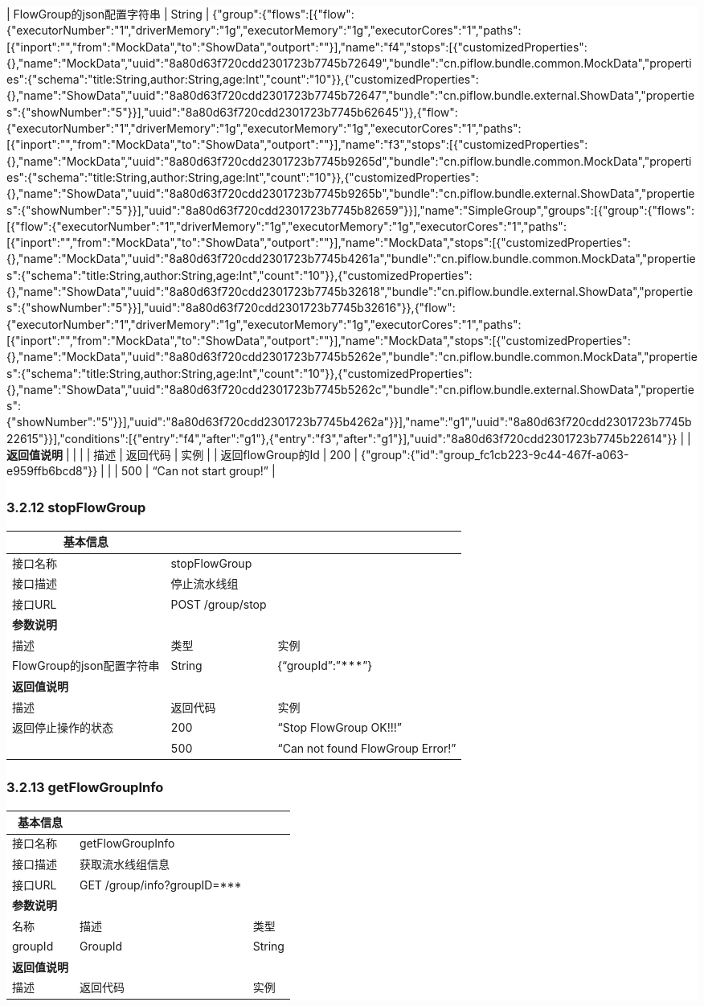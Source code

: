 | FlowGroup的json配置字符串 | String            | {"group":{"flows":[{"flow":{"executorNumber":"1","driverMemory":"1g","executorMemory":"1g","executorCores":"1","paths":[{"inport":"","from":"MockData","to":"ShowData","outport":""}],"name":"f4","stops":[{"customizedProperties":{},"name":"MockData","uuid":"8a80d63f720cdd2301723b7745b72649","bundle":"cn.piflow.bundle.common.MockData","properties":{"schema":"title:String,author:String,age:Int","count":"10"}},{"customizedProperties":{},"name":"ShowData","uuid":"8a80d63f720cdd2301723b7745b72647","bundle":"cn.piflow.bundle.external.ShowData","properties":{"showNumber":"5"}}],"uuid":"8a80d63f720cdd2301723b7745b62645"}},{"flow":{"executorNumber":"1","driverMemory":"1g","executorMemory":"1g","executorCores":"1","paths":[{"inport":"","from":"MockData","to":"ShowData","outport":""}],"name":"f3","stops":[{"customizedProperties":{},"name":"MockData","uuid":"8a80d63f720cdd2301723b7745b9265d","bundle":"cn.piflow.bundle.common.MockData","properties":{"schema":"title:String,author:String,age:Int","count":"10"}},{"customizedProperties":{},"name":"ShowData","uuid":"8a80d63f720cdd2301723b7745b9265b","bundle":"cn.piflow.bundle.external.ShowData","properties":{"showNumber":"5"}}],"uuid":"8a80d63f720cdd2301723b7745b82659"}}],"name":"SimpleGroup","groups":[{"group":{"flows":[{"flow":{"executorNumber":"1","driverMemory":"1g","executorMemory":"1g","executorCores":"1","paths":[{"inport":"","from":"MockData","to":"ShowData","outport":""}],"name":"MockData","stops":[{"customizedProperties":{},"name":"MockData","uuid":"8a80d63f720cdd2301723b7745b4261a","bundle":"cn.piflow.bundle.common.MockData","properties":{"schema":"title:String,author:String,age:Int","count":"10"}},{"customizedProperties":{},"name":"ShowData","uuid":"8a80d63f720cdd2301723b7745b32618","bundle":"cn.piflow.bundle.external.ShowData","properties":{"showNumber":"5"}}],"uuid":"8a80d63f720cdd2301723b7745b32616"}},{"flow":{"executorNumber":"1","driverMemory":"1g","executorMemory":"1g","executorCores":"1","paths":[{"inport":"","from":"MockData","to":"ShowData","outport":""}],"name":"MockData","stops":[{"customizedProperties":{},"name":"MockData","uuid":"8a80d63f720cdd2301723b7745b5262e","bundle":"cn.piflow.bundle.common.MockData","properties":{"schema":"title:String,author:String,age:Int","count":"10"}},{"customizedProperties":{},"name":"ShowData","uuid":"8a80d63f720cdd2301723b7745b5262c","bundle":"cn.piflow.bundle.external.ShowData","properties":{"showNumber":"5"}}],"uuid":"8a80d63f720cdd2301723b7745b4262a"}}],"name":"g1","uuid":"8a80d63f720cdd2301723b7745b22615"}}],"conditions":[{"entry":"f4","after":"g1"},{"entry":"f3","after":"g1"}],"uuid":"8a80d63f720cdd2301723b7745b22614"}} |
| **返回值说明**            |                   |                                                              |
| 描述                      | 返回代码          | 实例                                                         |
| 返回flowGroup的Id         | 200               | {"group":{"id":"group_fc1cb223-9c44-467f-a063-e959ffb6bcd8"}} |
|                           | 500               | “Can not  start group!”                                      |

 

### 3.2.12 stopFlowGroup

| **基本信息**              |                  |                                   |
| ------------------------- | ---------------- | --------------------------------- |
| 接口名称                  | stopFlowGroup    |                                   |
| 接口描述                  | 停止流水线组     |                                   |
| 接口URL                   | POST /group/stop |                                   |
| **参数说明**              |                  |                                   |
| 描述                      | 类型             | 实例                              |
| FlowGroup的json配置字符串 | String           | {“groupId”:”***”}                 |
| **返回值说明**            |                  |                                   |
| 描述                      | 返回代码         | 实例                              |
| 返回停止操作的状态        | 200              | “Stop  FlowGroup OK!!!”           |
|                           | 500              | “Can not  found FlowGroup Error!” |

 

### 3.2.13 getFlowGroupInfo

| **基本信息**   |                                   |                                                              |
| -------------- | --------------------------------- | ------------------------------------------------------------ |
| 接口名称       | getFlowGroupInfo                  |                                                              |
| 接口描述       | 获取流水线组信息                  |                                                              |
| 接口URL        | GET /group/info?groupID=***       |                                                              |
| **参数说明**   |                                   |                                                              |
| 名称           | 描述                              | 类型                                                         |
| groupId        | GroupId                           | String                                                       |
| **返回值说明** |                                   |                                                              |
| 描述           | 返回代码                          | 实例                                                         |